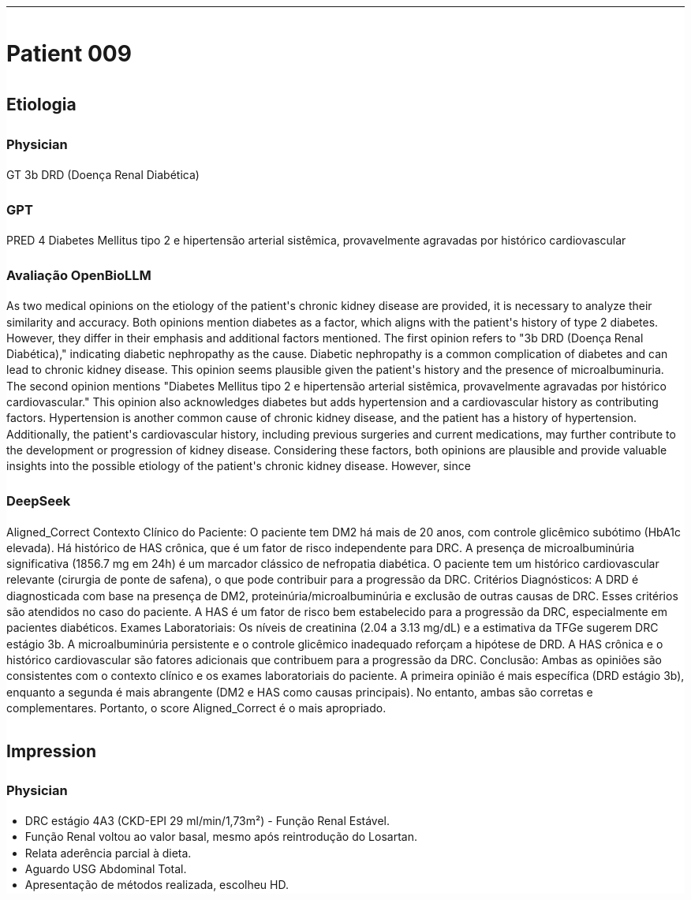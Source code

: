 
--------------------------------------------------------------------------------------------

# Patient 009
## Etiologia
### Physician
GT 3b DRD (Doença Renal Diabética)
### GPT
PRED 4 Diabetes Mellitus tipo 2 e hipertensão arterial sistêmica, provavelmente agravadas por histórico cardiovascular
### Avaliação OpenBioLLM
As two medical opinions on the etiology of the patient's chronic kidney disease are provided, it is necessary to analyze their similarity and accuracy.  Both opinions mention diabetes as a factor, which aligns with the patient's history of type 2 diabetes. However, they differ in their emphasis and additional factors mentioned.  The first opinion refers to "3b DRD (Doença Renal Diabética)," indicating diabetic nephropathy as the cause. Diabetic nephropathy is a common complication of diabetes and can lead to chronic kidney disease. This opinion seems plausible given the patient's history and the presence of microalbuminuria.  The second opinion mentions "Diabetes Mellitus tipo 2 e hipertensão arterial sistêmica, provavelmente agravadas por histórico cardiovascular." This opinion also acknowledges diabetes but adds hypertension and a cardiovascular history as contributing factors. Hypertension is another common cause of chronic kidney disease, and the patient has a history of hypertension. Additionally, the patient's cardiovascular history, including previous surgeries and current medications, may further contribute to the development or progression of kidney disease.  Considering these factors, both opinions are plausible and provide valuable insights into the possible etiology of the patient's chronic kidney disease. However, since
### DeepSeek
Aligned_Correct
Contexto Clínico do Paciente:
O paciente tem DM2 há mais de 20 anos, com controle glicêmico subótimo (HbA1c elevada).
Há histórico de HAS crônica, que é um fator de risco independente para DRC.
A presença de microalbuminúria significativa (1856.7 mg em 24h) é um marcador clássico de nefropatia diabética.
O paciente tem um histórico cardiovascular relevante (cirurgia de ponte de safena), o que pode contribuir para a progressão da DRC.
Critérios Diagnósticos:
A DRD é diagnosticada com base na presença de DM2, proteinúria/microalbuminúria e exclusão de outras causas de DRC. Esses critérios são atendidos no caso do paciente.
A HAS é um fator de risco bem estabelecido para a progressão da DRC, especialmente em pacientes diabéticos.
Exames Laboratoriais:
Os níveis de creatinina (2.04 a 3.13 mg/dL) e a estimativa da TFGe sugerem DRC estágio 3b.
A microalbuminúria persistente e o controle glicêmico inadequado reforçam a hipótese de DRD.
A HAS crônica e o histórico cardiovascular são fatores adicionais que contribuem para a progressão da DRC.
Conclusão:
Ambas as opiniões são consistentes com o contexto clínico e os exames laboratoriais do paciente.
A primeira opinião é mais específica (DRD estágio 3b), enquanto a segunda é mais abrangente (DM2 e HAS como causas principais). No entanto, ambas são corretas e complementares.
Portanto, o score Aligned_Correct é o mais apropriado.
## Impression
### Physician
- DRC estágio 4A3 (CKD-EPI 29 ml/min/1,73m²) - Função Renal Estável.
- Função Renal voltou ao valor basal, mesmo após reintrodução do Losartan.
- Relata aderência parcial à dieta.
- Aguardo USG Abdominal Total.
- Apresentação de métodos realizada, escolheu HD.